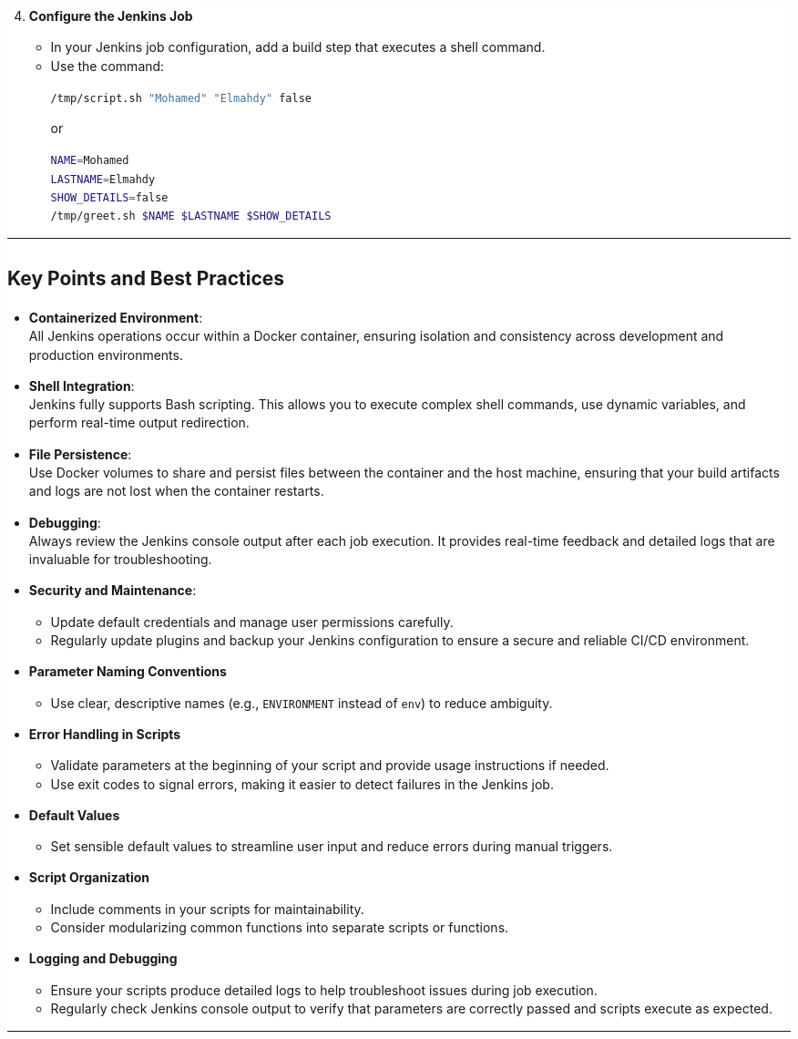 4. **Configure the Jenkins Job**

   - In your Jenkins job configuration, add a build step that executes a shell command.
   - Use the command:
     ```bash
     /tmp/script.sh "Mohamed" "Elmahdy" false
     ```
     or 
     ```bash
     NAME=Mohamed
     LASTNAME=Elmahdy
     SHOW_DETAILS=false
     /tmp/greet.sh $NAME $LASTNAME $SHOW_DETAILS
     ```

---

## Key Points and Best Practices

- **Containerized Environment**:  
  All Jenkins operations occur within a Docker container, ensuring isolation and consistency across development and production environments.

- **Shell Integration**:  
  Jenkins fully supports Bash scripting. This allows you to execute complex shell commands, use dynamic variables, and perform real-time output redirection.

- **File Persistence**:  
  Use Docker volumes to share and persist files between the container and the host machine, ensuring that your build artifacts and logs are not lost when the container restarts.

- **Debugging**:  
  Always review the Jenkins console output after each job execution. It provides real-time feedback and detailed logs that are invaluable for troubleshooting.

- **Security and Maintenance**:  
  - Update default credentials and manage user permissions carefully.
  - Regularly update plugins and backup your Jenkins configuration to ensure a secure and reliable CI/CD environment.


- **Parameter Naming Conventions**
   - Use clear, descriptive names (e.g., `ENVIRONMENT` instead of `env`) to reduce ambiguity.
   
- **Error Handling in Scripts**
   - Validate parameters at the beginning of your script and provide usage instructions if needed.
   - Use exit codes to signal errors, making it easier to detect failures in the Jenkins job.

- **Default Values**
   - Set sensible default values to streamline user input and reduce errors during manual triggers.

- **Script Organization**
   - Include comments in your scripts for maintainability.
   - Consider modularizing common functions into separate scripts or functions.

- **Logging and Debugging**
   - Ensure your scripts produce detailed logs to help troubleshoot issues during job execution.
   - Regularly check Jenkins console output to verify that parameters are correctly passed and scripts execute as expected.

---